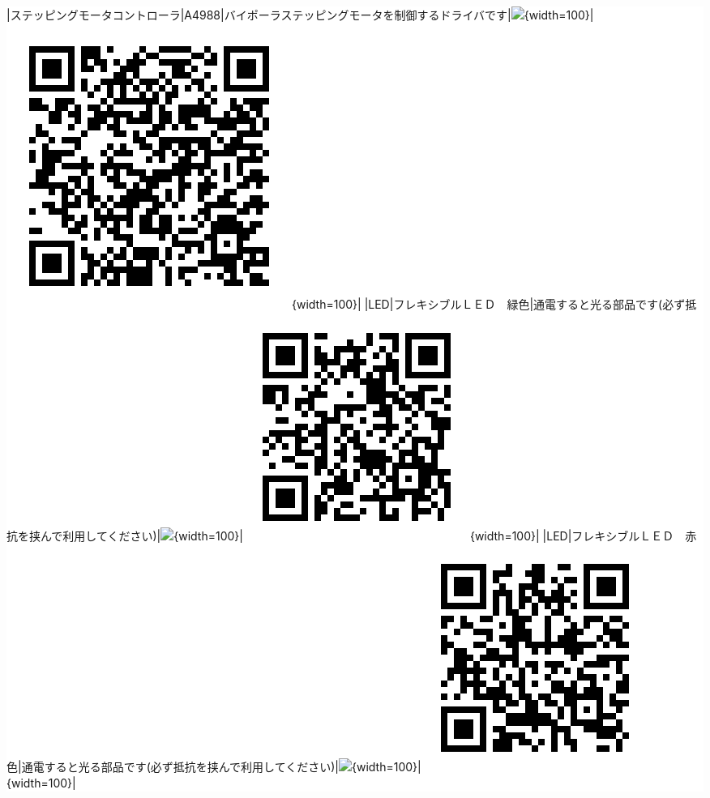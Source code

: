 |ステッピングモータコントローラ|A4988|バイポーラステッピングモータを制御するドライバです|![](../../partsImgs/A4988.JPG){width=100}|![](../../partsImgs/qr/QR_60_A4988.png){width=100}|
|LED|フレキシブルＬＥＤ　緑色|通電すると光る部品です(必ず抵抗を挟んで利用してください)|![](../../partsImgs/M-18007.JPG){width=100}|![](../../partsImgs/qr/QR_61_フレキシブルＬＥＤ緑色.png){width=100}|
|LED|フレキシブルＬＥＤ　赤色|通電すると光る部品です(必ず抵抗を挟んで利用してください)|![](../../partsImgs/M-18006.JPG){width=100}|![](../../partsImgs/qr/QR_62_フレキシブルＬＥＤ赤色.png){width=100}|